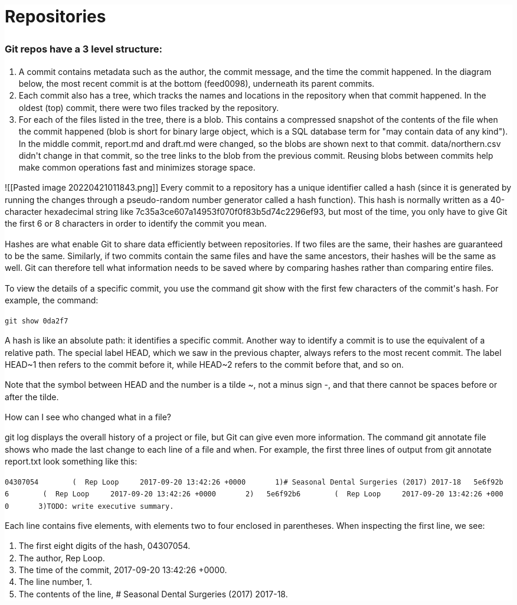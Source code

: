 # Repositories
### Git repos have a 3 level structure:

1.  A commit contains metadata such as the author, the commit message, and the time the commit happened. In the diagram below, the most recent commit is at the bottom (feed0098), underneath its parent commits.
2.  Each commit also has a tree, which tracks the names and locations in the repository when that commit happened. In the oldest (top) commit, there were two files tracked by the repository.
3.  For each of the files listed in the tree, there is a blob. This contains a compressed snapshot of the contents of the file when the commit happened (blob is short for binary large object, which is a SQL database term for "may contain data of any kind"). In the middle commit, report.md and draft.md were changed, so the blobs are shown next to that commit. data/northern.csv didn't change in that commit, so the tree links to the blob from the previous commit. Reusing blobs between commits help make common operations fast and minimizes storage space.

![[Pasted image 20220421011843.png]]
Every commit to a repository has a unique identifier called a hash (since it is generated by running the changes through a pseudo-random number generator called a hash function). This hash is normally written as a 40-character hexadecimal string like 7c35a3ce607a14953f070f0f83b5d74c2296ef93, but most of the time, you only have to give Git the first 6 or 8 characters in order to identify the commit you mean.

Hashes are what enable Git to share data efficiently between repositories. If two files are the same, their hashes are guaranteed to be the same. Similarly, if two commits contain the same files and have the same ancestors, their hashes will be the same as well. Git can therefore tell what information needs to be saved where by comparing hashes rather than comparing entire files.

To view the details of a specific commit, you use the command git show with the first few characters of the commit's hash. For example, the command:

`git show 0da2f7`

A hash is like an absolute path: it identifies a specific commit. Another way to identify a commit is to use the equivalent of a relative path. The special label HEAD, which we saw in the previous chapter, always refers to the most recent commit. The label HEAD~1 then refers to the commit before it, while HEAD~2 refers to the commit before that, and so on.

Note that the symbol between HEAD and the number is a tilde ~, not a minus sign -, and that there cannot be spaces before or after the tilde.

How can I see who changed what in a file?

git log displays the overall history of a project or file, but Git can give even more information. The command git annotate file shows who made the last change to each line of a file and when. For example, the first three lines of output from git annotate report.txt look something like this:

`04307054        (  Rep Loop     2017-09-20 13:42:26 +0000       1)# Seasonal Dental Surgeries (2017) 2017-18   5e6f92b6        (  Rep Loop     2017-09-20 13:42:26 +0000       2)   5e6f92b6        (  Rep Loop     2017-09-20 13:42:26 +0000       3)TODO: write executive summary.`

Each line contains five elements, with elements two to four enclosed in parentheses. When inspecting the first line, we see:

1.  The first eight digits of the hash, 04307054.
2.  The author, Rep Loop.
3.  The time of the commit, 2017-09-20 13:42:26 +0000.
4.  The line number, 1.
5.  The contents of the line, # Seasonal Dental Surgeries (2017) 2017-18.
